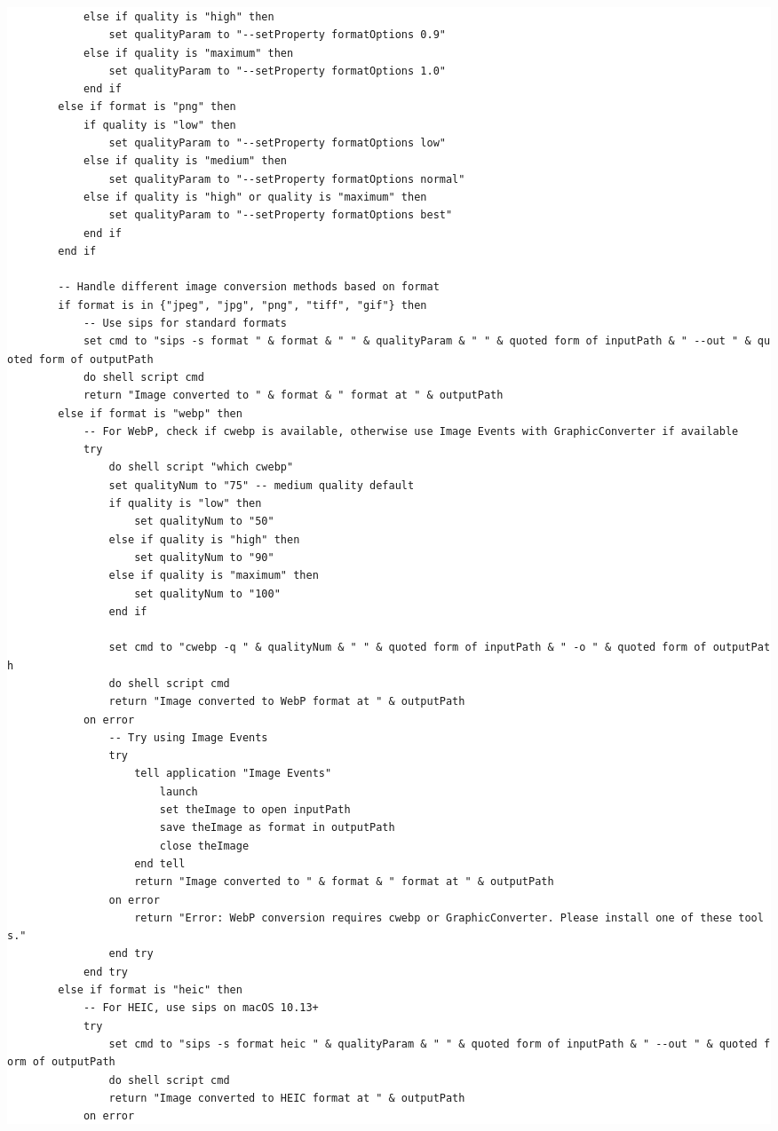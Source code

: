 ```applescript
			else if quality is "high" then
				set qualityParam to "--setProperty formatOptions 0.9"
			else if quality is "maximum" then
				set qualityParam to "--setProperty formatOptions 1.0"
			end if
		else if format is "png" then
			if quality is "low" then
				set qualityParam to "--setProperty formatOptions low"
			else if quality is "medium" then
				set qualityParam to "--setProperty formatOptions normal"
			else if quality is "high" or quality is "maximum" then
				set qualityParam to "--setProperty formatOptions best"
			end if
		end if
		
		-- Handle different image conversion methods based on format
		if format is in {"jpeg", "jpg", "png", "tiff", "gif"} then
			-- Use sips for standard formats
			set cmd to "sips -s format " & format & " " & qualityParam & " " & quoted form of inputPath & " --out " & quoted form of outputPath
			do shell script cmd
			return "Image converted to " & format & " format at " & outputPath
		else if format is "webp" then
			-- For WebP, check if cwebp is available, otherwise use Image Events with GraphicConverter if available
			try
				do shell script "which cwebp"
				set qualityNum to "75" -- medium quality default
				if quality is "low" then
					set qualityNum to "50"
				else if quality is "high" then
					set qualityNum to "90"
				else if quality is "maximum" then
					set qualityNum to "100"
				end if
				
				set cmd to "cwebp -q " & qualityNum & " " & quoted form of inputPath & " -o " & quoted form of outputPath
				do shell script cmd
				return "Image converted to WebP format at " & outputPath
			on error
				-- Try using Image Events
				try
					tell application "Image Events"
						launch
						set theImage to open inputPath
						save theImage as format in outputPath
						close theImage
					end tell
					return "Image converted to " & format & " format at " & outputPath
				on error
					return "Error: WebP conversion requires cwebp or GraphicConverter. Please install one of these tools."
				end try
			end try
		else if format is "heic" then
			-- For HEIC, use sips on macOS 10.13+
			try
				set cmd to "sips -s format heic " & qualityParam & " " & quoted form of inputPath & " --out " & quoted form of outputPath
				do shell script cmd
				return "Image converted to HEIC format at " & outputPath
			on error
```